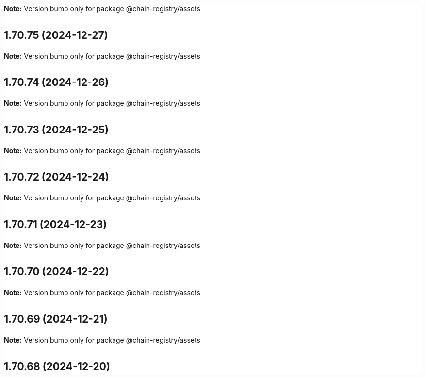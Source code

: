 **Note:** Version bump only for package @chain-registry/assets





## 1.70.75 (2024-12-27)

**Note:** Version bump only for package @chain-registry/assets





## 1.70.74 (2024-12-26)

**Note:** Version bump only for package @chain-registry/assets





## 1.70.73 (2024-12-25)

**Note:** Version bump only for package @chain-registry/assets





## 1.70.72 (2024-12-24)

**Note:** Version bump only for package @chain-registry/assets





## 1.70.71 (2024-12-23)

**Note:** Version bump only for package @chain-registry/assets





## 1.70.70 (2024-12-22)

**Note:** Version bump only for package @chain-registry/assets





## 1.70.69 (2024-12-21)

**Note:** Version bump only for package @chain-registry/assets





## 1.70.68 (2024-12-20)
